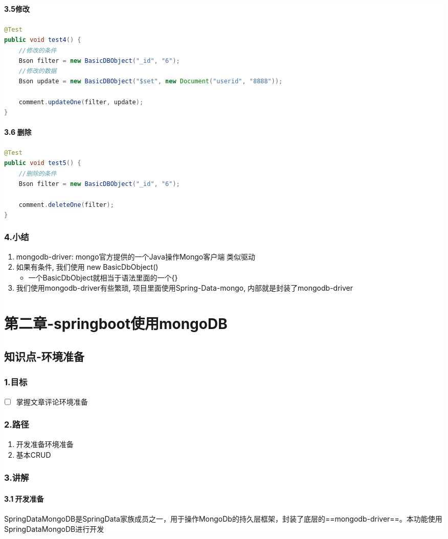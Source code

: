 #### 3.5修改

```java
@Test
public void test4() {
    //修改的条件
    Bson filter = new BasicDBObject("_id", "6");
    //修改的数据
    Bson update = new BasicDBObject("$set", new Document("userid", "8888"));

    comment.updateOne(filter, update);
}
```

#### 3.6 删除

```java
@Test
public void test5() {
    //删除的条件
    Bson filter = new BasicDBObject("_id", "6");

    comment.deleteOne(filter);
}
```

### 4.小结

1. mongodb-driver: mongo官方提供的一个Java操作Mongo客户端 类似驱动
2. 如果有条件, 我们使用 new BasicDbObject()  
   + 一个BasicDbObject就相当于语法里面的一个{}
3. 我们使用mongodb-driver有些繁琐, 项目里面使用Spring-Data-mongo, 内部就是封装了mongodb-driver


# 第二章-springboot使用mongoDB

## 知识点-环境准备

### 1.目标

- [ ] 掌握文章评论环境准备

### 2.路径

1. 开发准备环境准备
2. 基本CRUD

### 3.讲解

#### 3.1 开发准备

​	SpringDataMongoDB是SpringData家族成员之一，用于操作MongoDb的持久层框架，封装了底层的==mongodb-driver==。本功能使用SpringDataMongoDB进行开发
